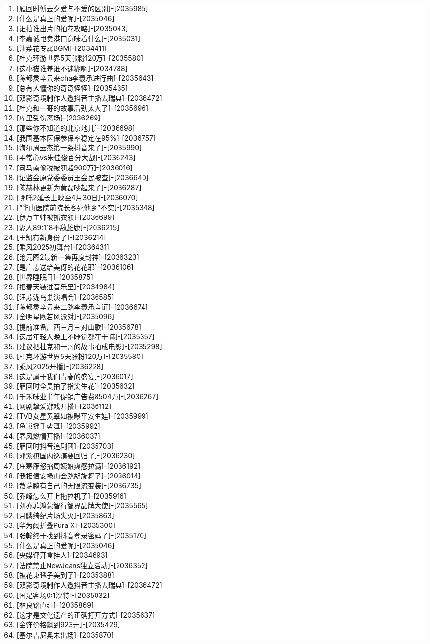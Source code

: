 1. [雁回时傅云夕爱与不爱的区别]-[2035985]
1. [什么是真正的爱呢]-[2035046]
1. [谁拍谁出片的拍花攻略]-[2035043]
1. [李嘉诚甩卖港口意味着什么]-[2035031]
1. [油菜花专属BGM]-[2034411]
1. [杜克环游世界5天涨粉120万]-[2035580]
1. [这小猫谁养谁不迷糊啊]-[2034788]
1. [陈都灵辛云来cha李羲承进行曲]-[2035643]
1. [总有人懂你的奇奇怪怪]-[2035435]
1. [双影奇境制作人邀抖音主播去瑞典]-[2036472]
1. [杜克和一哥的故事后劲太大了]-[2035696]
1. [库里受伤离场]-[2036269]
1. [那些你不知道的北京地儿]-[2036698]
1. [我国基本医保参保率稳定在95%]-[2036757]
1. [海尔周云杰第一条抖音来了]-[2035990]
1. [平常心vs朱佳俊百分大战]-[2036243]
1. [司马南偷税被罚超900万]-[2036016]
1. [证监会原党委委员王会民被查]-[2036640]
1. [陈赫林更新为黄磊吵起来了]-[2036287]
1. [哪吒2延长上映至4月30日]-[2036070]
1. [“华山医院前院长客死他乡”不实]-[2035348]
1. [伊万主帅被抓衣领]-[2036699]
1. [湖人89:118不敌雄鹿]-[2036215]
1. [王凯有新身份了]-[2036214]
1. [乘风2025初舞台]-[2036431]
1. [沧元图2最新一集再度封神]-[2036323]
1. [是广志送给美伢的花花耶]-[2036106]
1. [世界睡眠日]-[2035875]
1. [把春天装进音乐里]-[2034984]
1. [汪苏泷鸟巢演唱会]-[2036585]
1. [陈都灵辛云来二跳李羲承自证]-[2036674]
1. [全明星欧若风派对]-[2035096]
1. [提前准备广西三月三对山歌]-[2035678]
1. [这届年轻人晚上不睡觉都在干嘛]-[2035357]
1. [建议把杜克和一哥的故事拍成电影]-[2035298]
1. [杜克环游世界5天涨粉120万]-[2035580]
1. [乘风2025开播]-[2036228]
1. [这是属于我们青春的盛宴]-[2036017]
1. [雁回时全员拍了指尖生花]-[2035632]
1. [千禾味业半年促销广告费8504万]-[2036267]
1. [网剧挚爱游戏开播]-[2036112]
1. [TVB女星黄翠如被曝平安生娃]-[2035999]
1. [鱼崽摇手势舞]-[2035992]
1. [春风燃情开播]-[2036037]
1. [雁回时抖音追剧团]-[2035703]
1. [邓紫棋国内巡演要回归了]-[2036230]
1. [庄寒雁怒掐周姨娘爽感拉满]-[2036192]
1. [我相信安禄山会跳胡旋舞了]-[2036014]
1. [敖瑞鹏有自己的无限流变装]-[2036735]
1. [乔峰怎么开上拖拉机了]-[2035916]
1. [刘亦菲鸿蒙智行智界品牌大使]-[2035565]
1. [月鳞绮纪片场失火]-[2035863]
1. [华为阔折叠Pura X]-[2035300]
1. [张翰终于找到抖音登录密码了]-[2035170]
1. [什么是真正的爱呢]-[2035046]
1. [央媒评开盒挂人]-[2034693]
1. [法院禁止NewJeans独立活动]-[2036352]
1. [被花束毯子美到了]-[2035388]
1. [双影奇境制作人邀抖音主播去瑞典]-[2036472]
1. [国足客场0:1沙特]-[2035032]
1. [林良铭直红]-[2035869]
1. [这才是文化遗产的正确打开方式]-[2035637]
1. [金饰价格飙到923元]-[2035429]
1. [塞尔吉尼奥未出场]-[2035870]